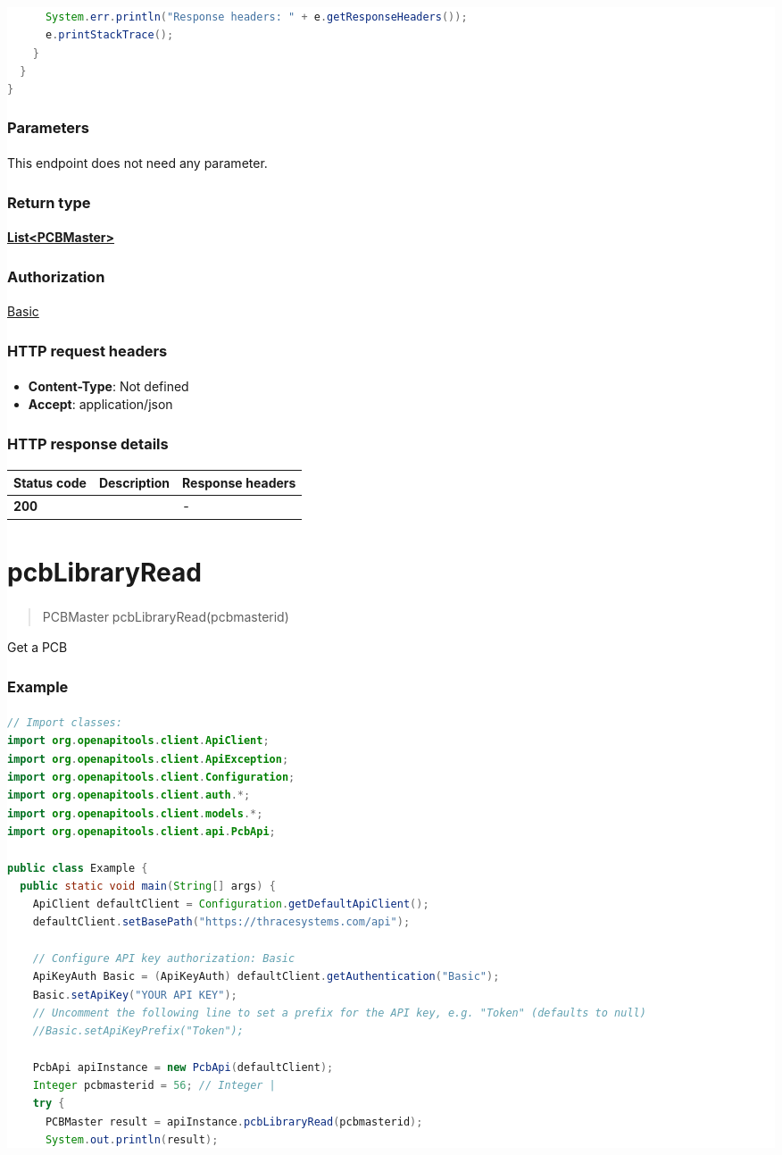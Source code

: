 ```java
      System.err.println("Response headers: " + e.getResponseHeaders());
      e.printStackTrace();
    }
  }
}
```

### Parameters
This endpoint does not need any parameter.

### Return type

[**List&lt;PCBMaster&gt;**](PCBMaster.md)

### Authorization

[Basic](../README.md#Basic)

### HTTP request headers

 - **Content-Type**: Not defined
 - **Accept**: application/json

### HTTP response details
| Status code | Description | Response headers |
|-------------|-------------|------------------|
**200** |  |  -  |

<a name="pcbLibraryRead"></a>
# **pcbLibraryRead**
> PCBMaster pcbLibraryRead(pcbmasterid)



Get a PCB

### Example
```java
// Import classes:
import org.openapitools.client.ApiClient;
import org.openapitools.client.ApiException;
import org.openapitools.client.Configuration;
import org.openapitools.client.auth.*;
import org.openapitools.client.models.*;
import org.openapitools.client.api.PcbApi;

public class Example {
  public static void main(String[] args) {
    ApiClient defaultClient = Configuration.getDefaultApiClient();
    defaultClient.setBasePath("https://thracesystems.com/api");
    
    // Configure API key authorization: Basic
    ApiKeyAuth Basic = (ApiKeyAuth) defaultClient.getAuthentication("Basic");
    Basic.setApiKey("YOUR API KEY");
    // Uncomment the following line to set a prefix for the API key, e.g. "Token" (defaults to null)
    //Basic.setApiKeyPrefix("Token");

    PcbApi apiInstance = new PcbApi(defaultClient);
    Integer pcbmasterid = 56; // Integer | 
    try {
      PCBMaster result = apiInstance.pcbLibraryRead(pcbmasterid);
      System.out.println(result);
```